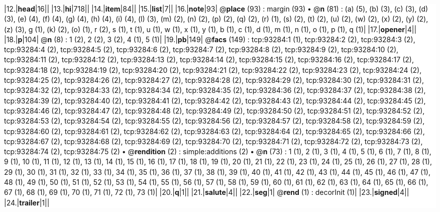 |12.|__head__|16||
|13.|__hi__|718||
|14.|__item__|84||
|15.|__list__|7||
|16.|__note__|93| @__place__ (93) : margin (93)  •  @__n__ (81) : (a) (5), (b) (3), (c) (3), (d) (3), (e) (4), (f) (4), (g) (4), (h) (4), (i) (4), (l) (3), (m) (2), (n) (2), (p) (2), (q) (2), (r) (1), (s) (2), (t) (2), (u) (2), (w) (2), (x) (2), (y) (2), (z) (3), g (1), (k) (2), (o) (1), r (2), s (1), t (1), u (1), w (1), x (1), y (1), b (1), c (1), d (1), m (1), n (1), o (1), p (1), q (1)|
|17.|__opener__|4||
|18.|__p__|104| @__n__ (8) : 1 (2), 2 (2), 3 (2), 4 (1), 5 (1)|
|19.|__pb__|149| @__facs__ (149) : tcp:93284:1 (1), tcp:93284:2 (2), tcp:93284:3 (2), tcp:93284:4 (2), tcp:93284:5 (2), tcp:93284:6 (2), tcp:93284:7 (2), tcp:93284:8 (2), tcp:93284:9 (2), tcp:93284:10 (2), tcp:93284:11 (2), tcp:93284:12 (2), tcp:93284:13 (2), tcp:93284:14 (2), tcp:93284:15 (2), tcp:93284:16 (2), tcp:93284:17 (2), tcp:93284:18 (2), tcp:93284:19 (2), tcp:93284:20 (2), tcp:93284:21 (2), tcp:93284:22 (2), tcp:93284:23 (2), tcp:93284:24 (2), tcp:93284:25 (2), tcp:93284:26 (2), tcp:93284:27 (2), tcp:93284:28 (2), tcp:93284:29 (2), tcp:93284:30 (2), tcp:93284:31 (2), tcp:93284:32 (2), tcp:93284:33 (2), tcp:93284:34 (2), tcp:93284:35 (2), tcp:93284:36 (2), tcp:93284:37 (2), tcp:93284:38 (2), tcp:93284:39 (2), tcp:93284:40 (2), tcp:93284:41 (2), tcp:93284:42 (2), tcp:93284:43 (2), tcp:93284:44 (2), tcp:93284:45 (2), tcp:93284:46 (2), tcp:93284:47 (2), tcp:93284:48 (2), tcp:93284:49 (2), tcp:93284:50 (2), tcp:93284:51 (2), tcp:93284:52 (2), tcp:93284:53 (2), tcp:93284:54 (2), tcp:93284:55 (2), tcp:93284:56 (2), tcp:93284:57 (2), tcp:93284:58 (2), tcp:93284:59 (2), tcp:93284:60 (2), tcp:93284:61 (2), tcp:93284:62 (2), tcp:93284:63 (2), tcp:93284:64 (2), tcp:93284:65 (2), tcp:93284:66 (2), tcp:93284:67 (2), tcp:93284:68 (2), tcp:93284:69 (2), tcp:93284:70 (2), tcp:93284:71 (2), tcp:93284:72 (2), tcp:93284:73 (2), tcp:93284:74 (2), tcp:93284:75 (2)  •  @__rendition__ (2) : simple:additions (2)  •  @__n__ (73) : 1 (1), 2 (1), 3 (1), 4 (1), 5 (1), 6 (1), 7 (1), 8 (1), 9 (1), 10 (1), 11 (1), 12 (1), 13 (1), 14 (1), 15 (1), 16 (1), 17 (1), 18 (1), 19 (1), 20 (1), 21 (1), 22 (1), 23 (1), 24 (1), 25 (1), 26 (1), 27 (1), 28 (1), 29 (1), 30 (1), 31 (1), 32 (1), 33 (1), 34 (1), 35 (1), 36 (1), 37 (1), 38 (1), 39 (1), 40 (1), 41 (1), 42 (1), 43 (1), 44 (1), 45 (1), 46 (1), 47 (1), 48 (1), 49 (1), 50 (1), 51 (1), 52 (1), 53 (1), 54 (1), 55 (1), 56 (1), 57 (1), 58 (1), 59 (1), 60 (1), 61 (1), 62 (1), 63 (1), 64 (1), 65 (1), 66 (1), 67 (1), 68 (1), 69 (1), 70 (1), 71 (1), 72 (1), 73 (1)|
|20.|__q__|1||
|21.|__salute__|4||
|22.|__seg__|1| @__rend__ (1) : decorInit (1)|
|23.|__signed__|4||
|24.|__trailer__|1||
